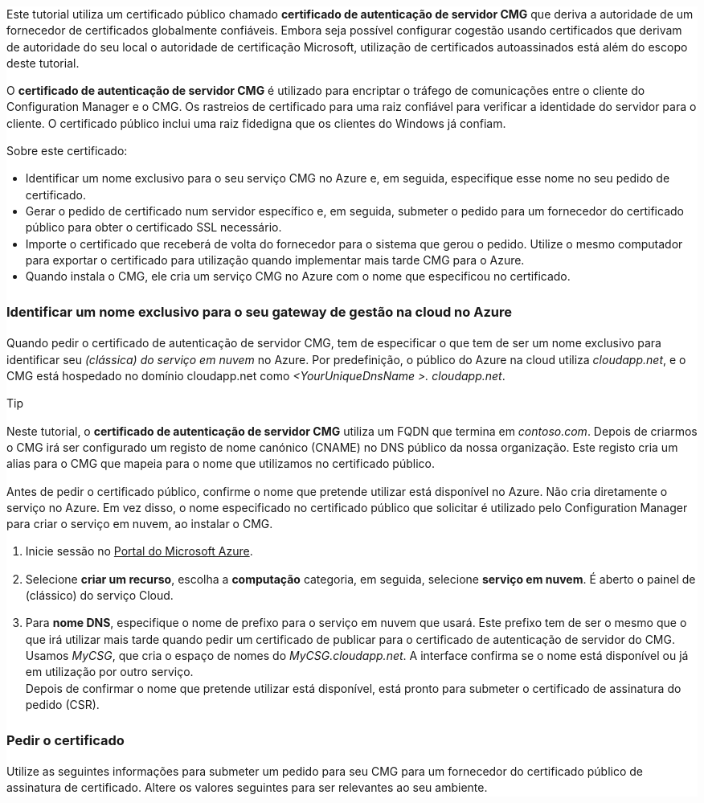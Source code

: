 Este tutorial utiliza um certificado público chamado **certificado de autenticação de servidor CMG** que deriva a autoridade de um fornecedor de certificados globalmente confiáveis. Embora seja possível configurar cogestão usando certificados que derivam de autoridade do seu local o autoridade de certificação Microsoft, utilização de certificados autoassinados está além do escopo deste tutorial.

O **certificado de autenticação de servidor CMG** é utilizado para encriptar o tráfego de comunicações entre o cliente do Configuration Manager e o CMG. Os rastreios de certificado para uma raiz confiável para verificar a identidade do servidor para o cliente. O certificado público inclui uma raiz fidedigna que os clientes do Windows já confiam.

Sobre este certificado: 

- Identificar um nome exclusivo para o seu serviço CMG no Azure e, em seguida, especifique esse nome no seu pedido de certificado.  
- Gerar o pedido de certificado num servidor específico e, em seguida, submeter o pedido para um fornecedor do certificado público para obter o certificado SSL necessário.  
- Importe o certificado que receberá de volta do fornecedor para o sistema que gerou o pedido. Utilize o mesmo computador para exportar o certificado para utilização quando implementar mais tarde CMG para o Azure.  
- Quando instala o CMG, ele cria um serviço CMG no Azure com o nome que especificou no certificado.  

### <a name="identify-a-unique-name-for-your-cloud-management-gateway-in-azure"></a>Identificar um nome exclusivo para o seu gateway de gestão na cloud no Azure
Quando pedir o certificado de autenticação de servidor CMG, tem de especificar o que tem de ser um nome exclusivo para identificar seu *(clássica) do serviço em nuvem* no Azure. Por predefinição, o público do Azure na cloud utiliza *cloudapp.net*, e o CMG está hospedado no domínio cloudapp.net como  *\<YourUniqueDnsName >. cloudapp.net*.  

> [!TIP]  
> Neste tutorial, o **certificado de autenticação de servidor CMG** utiliza um FQDN que termina em *contoso.com*.  Depois de criarmos o CMG irá ser configurado um registo de nome canónico (CNAME) no DNS público da nossa organização. Este registo cria um alias para o CMG que mapeia para o nome que utilizamos no certificado público.  

Antes de pedir o certificado público, confirme o nome que pretende utilizar está disponível no Azure. Não cria diretamente o serviço no Azure. Em vez disso, o nome especificado no certificado público que solicitar é utilizado pelo Configuration Manager para criar o serviço em nuvem, ao instalar o CMG.  

1. Inicie sessão no [Portal do Microsoft Azure](https://portal.azure.com/).  

2. Selecione **criar um recurso**, escolha a **computação** categoria, em seguida, selecione **serviço em nuvem**. É aberto o painel de (clássico) do serviço Cloud.

3. Para **nome DNS**, especifique o nome de prefixo para o serviço em nuvem que usará. Este prefixo tem de ser o mesmo que o que irá utilizar mais tarde quando pedir um certificado de publicar para o certificado de autenticação de servidor do CMG. Usamos *MyCSG*, que cria o espaço de nomes do *MyCSG.cloudapp.net*. A interface confirma se o nome está disponível ou já em utilização por outro serviço.  
 Depois de confirmar o nome que pretende utilizar está disponível, está pronto para submeter o certificado de assinatura do pedido (CSR).

### <a name="request-the-certificate"></a>Pedir o certificado
Utilize as seguintes informações para submeter um pedido para seu CMG para um fornecedor do certificado público de assinatura de certificado. Altere os valores seguintes para ser relevantes ao seu ambiente.  
